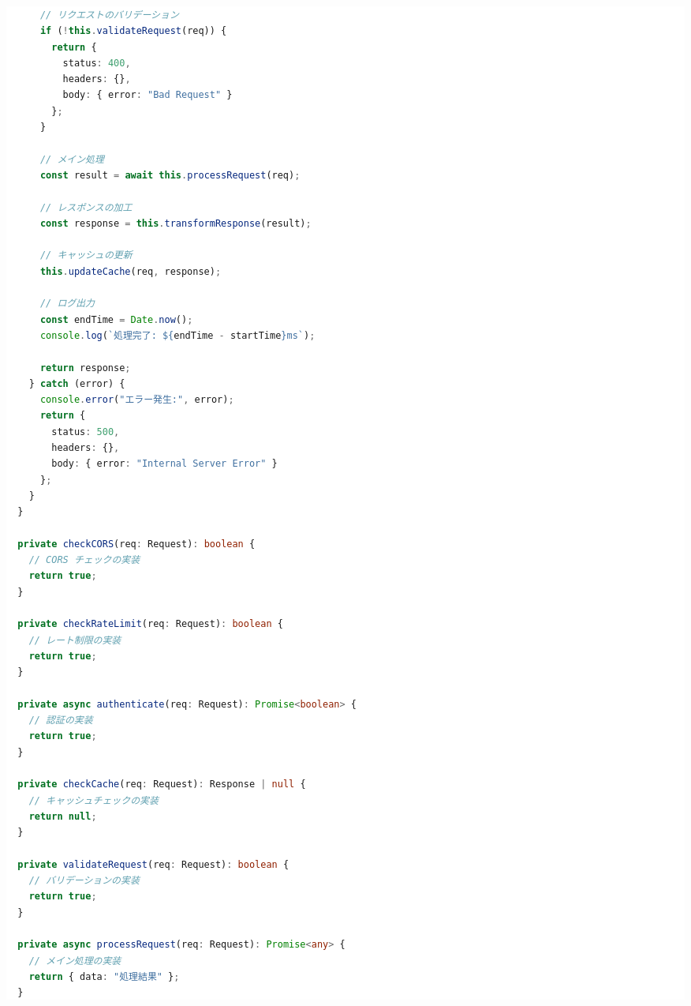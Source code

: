 ```typescript
      // リクエストのバリデーション
      if (!this.validateRequest(req)) {
        return {
          status: 400,
          headers: {},
          body: { error: "Bad Request" }
        };
      }

      // メイン処理
      const result = await this.processRequest(req);
      
      // レスポンスの加工
      const response = this.transformResponse(result);

      // キャッシュの更新
      this.updateCache(req, response);

      // ログ出力
      const endTime = Date.now();
      console.log(`処理完了: ${endTime - startTime}ms`);

      return response;
    } catch (error) {
      console.error("エラー発生:", error);
      return {
        status: 500,
        headers: {},
        body: { error: "Internal Server Error" }
      };
    }
  }

  private checkCORS(req: Request): boolean {
    // CORS チェックの実装
    return true;
  }

  private checkRateLimit(req: Request): boolean {
    // レート制限の実装
    return true;
  }

  private async authenticate(req: Request): Promise<boolean> {
    // 認証の実装
    return true;
  }

  private checkCache(req: Request): Response | null {
    // キャッシュチェックの実装
    return null;
  }

  private validateRequest(req: Request): boolean {
    // バリデーションの実装
    return true;
  }

  private async processRequest(req: Request): Promise<any> {
    // メイン処理の実装
    return { data: "処理結果" };
  }

```